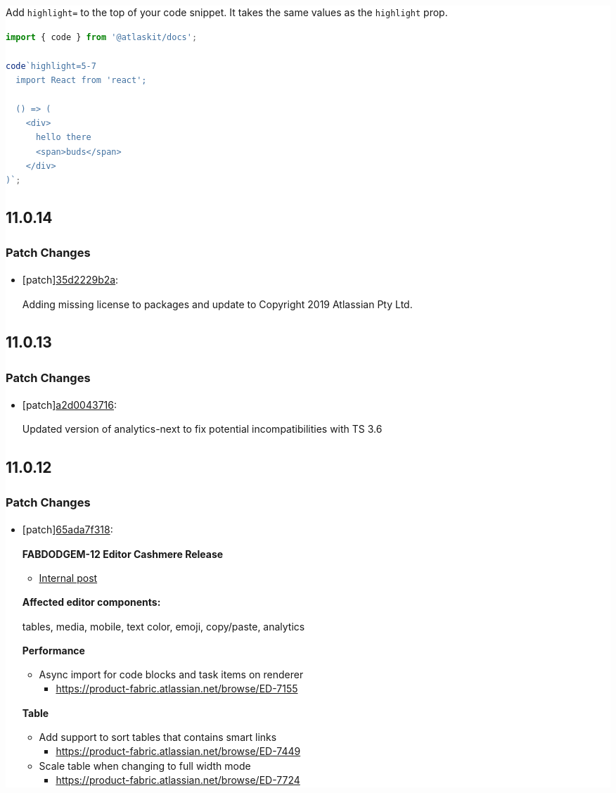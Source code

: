   Add `highlight=` to the top of your code snippet.
  It takes the same values as the `highlight` prop.

  ```js
  import { code } from '@atlaskit/docs';

  code`highlight=5-7
    import React from 'react';
  
    () => (
      <div>
        hello there
        <span>buds</span>
      </div>
  )`;
  ```

## 11.0.14

### Patch Changes

- [patch][35d2229b2a](https://bitbucket.org/atlassian/atlaskit-mk-2/commits/35d2229b2a):

  Adding missing license to packages and update to Copyright 2019 Atlassian Pty Ltd.

## 11.0.13

### Patch Changes

- [patch][a2d0043716](https://bitbucket.org/atlassian/atlaskit-mk-2/commits/a2d0043716):

  Updated version of analytics-next to fix potential incompatibilities with TS 3.6

## 11.0.12

### Patch Changes

- [patch][65ada7f318](https://bitbucket.org/atlassian/atlaskit-mk-2/commits/65ada7f318):

  **FABDODGEM-12 Editor Cashmere Release**

  - [Internal post](http://go.atlassian.com/cashmere-release)

  **Affected editor components:**

  tables, media, mobile, text color, emoji, copy/paste, analytics

  **Performance**

  - Async import for code blocks and task items on renderer
    - https://product-fabric.atlassian.net/browse/ED-7155

  **Table**

  - Add support to sort tables that contains smart links
    - https://product-fabric.atlassian.net/browse/ED-7449
  - Scale table when changing to full width mode
    - https://product-fabric.atlassian.net/browse/ED-7724
